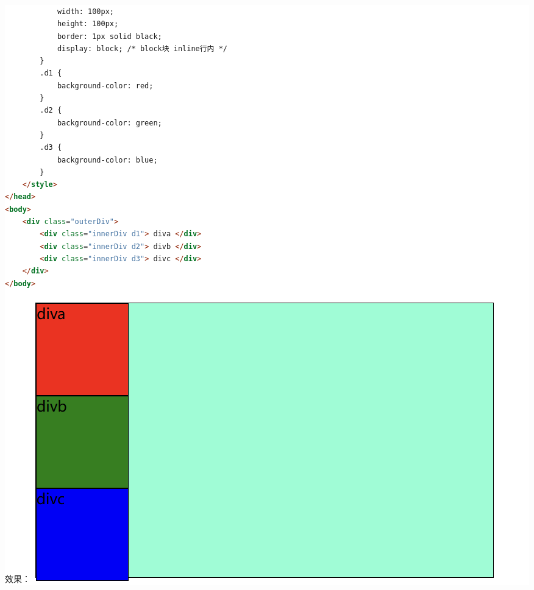 ```html
            width: 100px;
            height: 100px;
            border: 1px solid black;
            display: block; /* block块 inline行内 */
        }
        .d1 {
            background-color: red;
        }
        .d2 {
            background-color: green;
        }
        .d3 {
            background-color: blue;
        }
    </style>
</head>
<body>
    <div class="outerDiv">
        <div class="innerDiv d1"> diva </div>
        <div class="innerDiv d2"> divb </div>
        <div class="innerDiv d3"> divc </div>
    </div>
</body>
```
效果：
![alt text](image-17.png)
